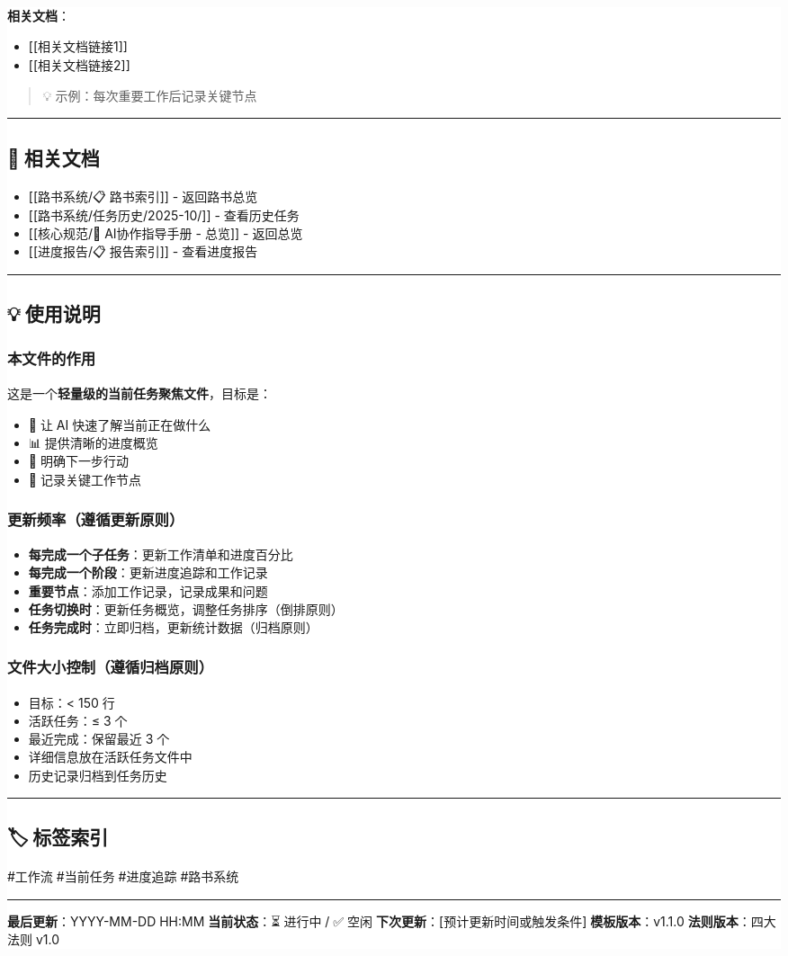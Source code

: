 **相关文档**：
- [[相关文档链接1]]
- [[相关文档链接2]]

> 💡 示例：每次重要工作后记录关键节点

---

## 🔗 相关文档

- [[路书系统/📋 路书索引]] - 返回路书总览
- [[路书系统/任务历史/2025-10/]] - 查看历史任务
- [[核心规范/📖 AI协作指导手册 - 总览]] - 返回总览
- [[进度报告/📋 报告索引]] - 查看进度报告

---

## 💡 使用说明

### 本文件的作用

这是一个**轻量级的当前任务聚焦文件**，目标是：
- 📌 让 AI 快速了解当前正在做什么
- 📊 提供清晰的进度概览
- 🎯 明确下一步行动
- 📝 记录关键工作节点

### 更新频率（遵循更新原则）

- **每完成一个子任务**：更新工作清单和进度百分比
- **每完成一个阶段**：更新进度追踪和工作记录
- **重要节点**：添加工作记录，记录成果和问题
- **任务切换时**：更新任务概览，调整任务排序（倒排原则）
- **任务完成时**：立即归档，更新统计数据（归档原则）

### 文件大小控制（遵循归档原则）

- 目标：< 150 行
- 活跃任务：≤ 3 个
- 最近完成：保留最近 3 个
- 详细信息放在活跃任务文件中
- 历史记录归档到任务历史

---

## 🏷️ 标签索引

#工作流 #当前任务 #进度追踪 #路书系统

---

**最后更新**：YYYY-MM-DD HH:MM
**当前状态**：⏳ 进行中 / ✅ 空闲
**下次更新**：[预计更新时间或触发条件]
**模板版本**：v1.1.0
**法则版本**：四大法则 v1.0
